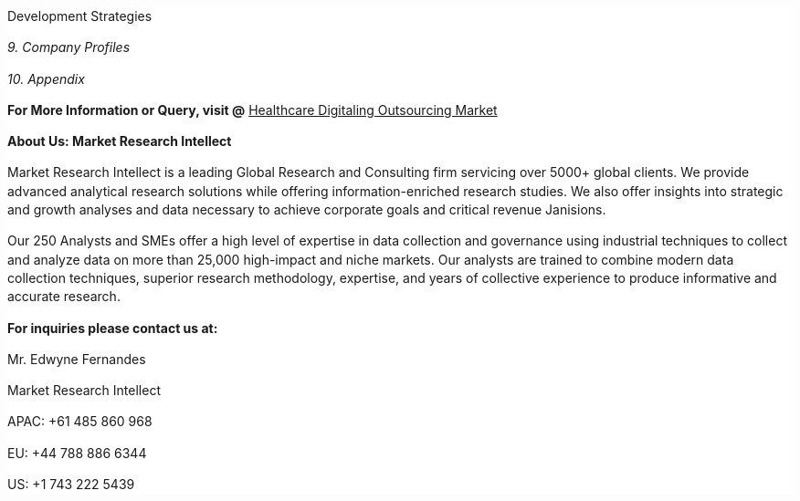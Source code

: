 Development Strategies</span></em></li></ul><p><em><span class="font-[700]">9. Company Profiles</span></em></p><p><em><span class="font-[700]">10. Appendix</span></em></p><p><span class="font-[700]"><strong>For More Information or Query, visit&nbsp;@</strong>&nbsp;</span><span class="font-[700]"><a href="https://www.marketresearchintellect.com/product/healthcare-digitaling-outsourcing-market/?utm_source=Linkedin&utm_medium=842" target="_blank" data-tracking-control-name="article-ssr-frontend-pulse_little-text-block" data-tracking-will-navigate="" data-test-link="">Healthcare Digitaling Outsourcing Market</a></span></p><p><strong><span class="font-[700]">About Us: Market Research Intellect</span></strong></p><p><span class="">Market Research Intellect is a leading Global Research and Consulting firm servicing over 5000+ global clients. We provide advanced analytical research solutions while offering information-enriched research studies.&nbsp;</span>We also offer insights into strategic and growth analyses and data necessary to achieve corporate goals and critical revenue Janisions.</p><p><span class="">Our 250 Analysts and SMEs offer a high level of expertise in data collection and governance using industrial techniques to collect and analyze data on more than 25,000 high-impact and niche markets. Our analysts are trained to combine modern data collection techniques, superior research methodology, expertise, and years of collective experience to produce informative and accurate research.</span></p><p><strong>For inquiries please contact us at:</strong></p><p>Mr. Edwyne Fernandes</p><p>Market Research Intellect</p><p>APAC: +61 485 860 968</p><p>EU: +44 788 886 6344</p><p>US: +1 743 222 5439</p>
